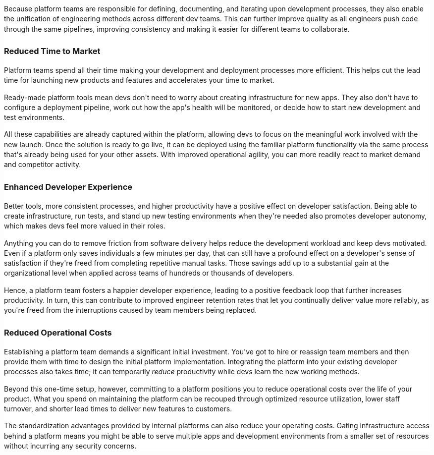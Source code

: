 Because platform teams are responsible for defining, documenting, and iterating upon development processes, they also enable the unification of engineering methods across different dev teams. This can further improve quality as all engineers push code through the same pipelines, improving consistency and making it easier for different teams to collaborate.

### Reduced Time to Market

Platform teams spend all their time making your development and deployment processes more efficient. This helps cut the lead time for launching new products and features and accelerates your time to market.

Ready-made platform tools mean devs don't need to worry about creating infrastructure for new apps. They also don't have to configure a deployment pipeline, work out how the app's health will be monitored, or decide how to start new development and test environments.

All these capabilities are already captured within the platform, allowing devs to focus on the meaningful work involved with the new launch. Once the solution is ready to go live, it can be deployed using the familiar platform functionality via the same process that's already being used for your other assets. With improved operational agility, you can more readily react to market demand and competitor activity.

### Enhanced Developer Experience

Better tools, more consistent processes, and higher productivity have a positive effect on developer satisfaction. Being able to create infrastructure, run tests, and stand up new testing environments when they're needed also promotes developer autonomy, which makes devs feel more valued in their roles.

Anything you can do to remove friction from software delivery helps reduce the development workload and keep devs motivated. Even if a platform only saves individuals a few minutes per day, that can still have a profound effect on a developer's sense of satisfaction if they're freed from completing repetitive manual tasks. Those savings add up to a substantial gain at the organizational level when applied across teams of hundreds or thousands of developers.

Hence, a platform team fosters a happier developer experience, leading to a positive feedback loop that further increases productivity. In turn, this can contribute to improved engineer retention rates that let you continually deliver value more reliably, as you're freed from the interruptions caused by team members being replaced.

### Reduced Operational Costs

Establishing a platform team demands a significant initial investment. You've got to hire or reassign team members and then provide them with time to design the initial platform implementation. Integrating the platform into your existing developer processes also takes time; it can temporarily *reduce* productivity while devs learn the new working methods.

Beyond this one-time setup, however, committing to a platform positions you to reduce operational costs over the life of your product. What you spend on maintaining the platform can be recouped through optimized resource utilization, lower staff turnover, and shorter lead times to deliver new features to customers.

The standardization advantages provided by internal platforms can also reduce your operating costs. Gating infrastructure access behind a platform means you might be able to serve multiple apps and development environments from a smaller set of resources without incurring any security concerns.
